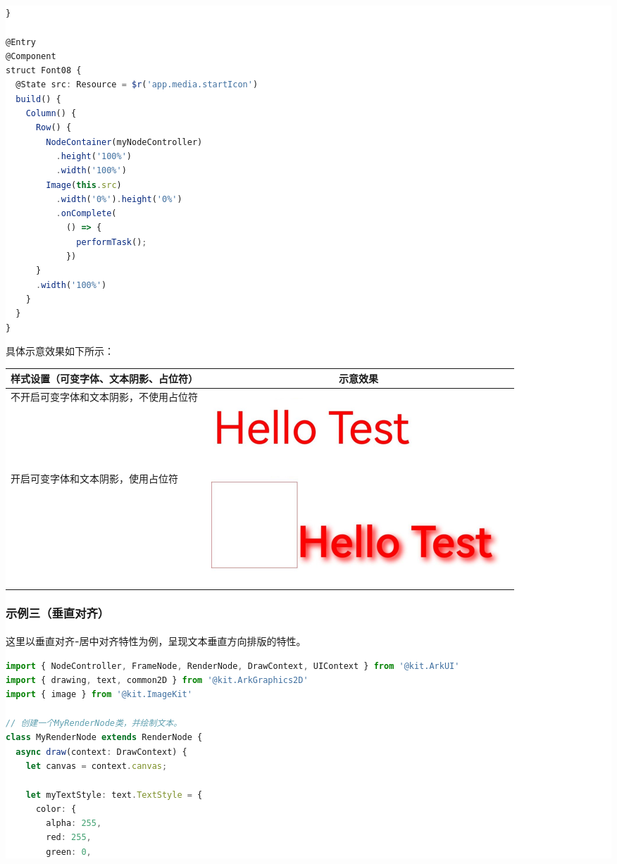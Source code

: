 ```ts
}

@Entry
@Component
struct Font08 {
  @State src: Resource = $r('app.media.startIcon')
  build() {
    Column() {
      Row() {
        NodeContainer(myNodeController)
          .height('100%')
          .width('100%')
        Image(this.src)
          .width('0%').height('0%')
          .onComplete(
            () => {
              performTask();
            })
      }
      .width('100%')
    }
  }
}
```

具体示意效果如下所示：

| 样式设置（可变字体、文本阴影、占位符） | 示意效果 | 
| -------- | -------- |
| 不开启可变字体和文本阴影，不使用占位符 | ![zh-cn_image_complexArkTsDemo2_1](figures/zh-cn_image_complexArkTsDemo2_1.png) | 
| 开启可变字体和文本阴影，使用占位符 | ![zh-cn_image_complexArkTsDemo2_2](figures/zh-cn_image_complexArkTsDemo2_2.png) | 

### 示例三（垂直对齐）
这里以垂直对齐-居中对齐特性为例，呈现文本垂直方向排版的特性。

```ts
import { NodeController, FrameNode, RenderNode, DrawContext, UIContext } from '@kit.ArkUI'
import { drawing, text, common2D } from '@kit.ArkGraphics2D'
import { image } from '@kit.ImageKit'

// 创建一个MyRenderNode类，并绘制文本。
class MyRenderNode extends RenderNode {
  async draw(context: DrawContext) {
    let canvas = context.canvas;

    let myTextStyle: text.TextStyle = {
      color: {
        alpha: 255,
        red: 255,
        green: 0,
```